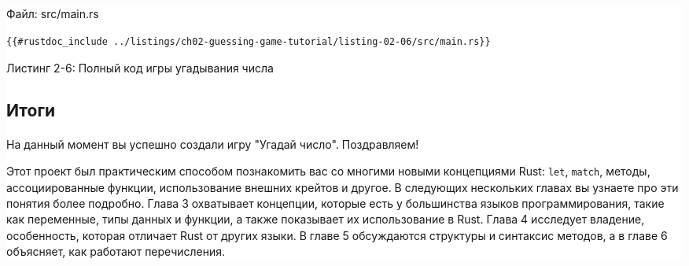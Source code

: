 <span class="filename">Файл: src/main.rs</span>

```rust,ignore
{{#rustdoc_include ../listings/ch02-guessing-game-tutorial/listing-02-06/src/main.rs}}
```

<span class="caption">Листинг 2-6: Полный код игры угадывания числа</span>

## Итоги

На данный момент вы успешно создали игру "Угадай число". Поздравляем!

Этот проект был практическим способом познакомить вас со многими новыми концепциями Rust: `let`, `match`, методы, ассоциированные функции, использование внешних крейтов и другое. В следующих нескольких главах вы узнаете про эти понятия более подробно. Глава 3 охватывает концепции, которые есть у большинства языков программирования, такие как переменные, типы данных и функции, а также показывает их использование в Rust. Глава 4 исследует владение, особенность, которая отличает Rust от других языки. В главе 5 обсуждаются структуры и синтаксис методов, а в главе 6 объясняет, как работают перечисления.


[`std::io::Stdin`]: ../std/prelude/index.html
[`io::Result`]: ../std/string/struct.String.html
[метод `expect`]: ../std/io/struct.Stdin.html
[Crates.io]: ../std/io/struct.Stdin.html#method.read_line
[Cargo]: ../std/io/type.Result.html
[его экосистему]: ../std/result/enum.Result.html
[`match`]: ch06-00-enums.html